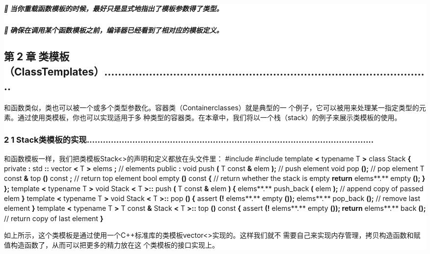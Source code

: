 #####  当你重载函数模板的时候，最好只是显式地指出了模板参数得了类型。

#####  确保在调用某个函数模板之前，编译器已经看到了相对应的模板定义。


## 第 2 章 类模板（ClassTemplates）...............................................................................................

和函数类似，类也可以被一个或多个类型参数化。容器类（Containerclasses）就是典型的一
个例子，它可以被用来处理某一指定类型的元素。通过使用类模板，你也可以实现适用于多
种类型的容器类。在本章中，我们将以一个栈（stack）的例子来展示类模板的使用。

### 2 1 Stack类模板的实现...........................................................................................................

和函数模板一样，我们把类模板Stack<>的声明和定义都放在头文件里：
#include <vector>
#include <cassert>
template **<** typename T **>**
class Stack **{**
private **:**
std **::** vector **<** T **>** elems **;** // elements
public **:**
void push **(** T const **&** elem **);** // push element
void pop **();** // pop element
T const **&** top **()** const **;** // return top element
bool empty **()** const **{** // return whether the stack is empty
**return** elems**.** empty **();
}
};**
template **<** typename T **>**
void Stack **<** T **>::** push **(** T const **&** elem **)
{**
elems**.** push_back **(** elem **);** // append copy of passed elem
**}**
template **<** typename T **>**
void Stack **<** T **>::** pop **()
{**
assert **(!** elems**.** empty **());**
elems**.** pop_back **();** // remove last element
**}**
template **<** typename T **>**
T const **&** Stack **<** T **>::** top **()** const
**{**
assert **(!** elems**.** empty **());
return** elems**.** back **();** // return copy of last element
**}**


如上所示，这个类模板是通过使用一个C++标准库的类模板vector<>实现的。这样我们就不
需要自己来实现内存管理，拷贝构造函数和赋值构造函数了，从而可以把更多的精力放在这
个类模板的接口实现上。
